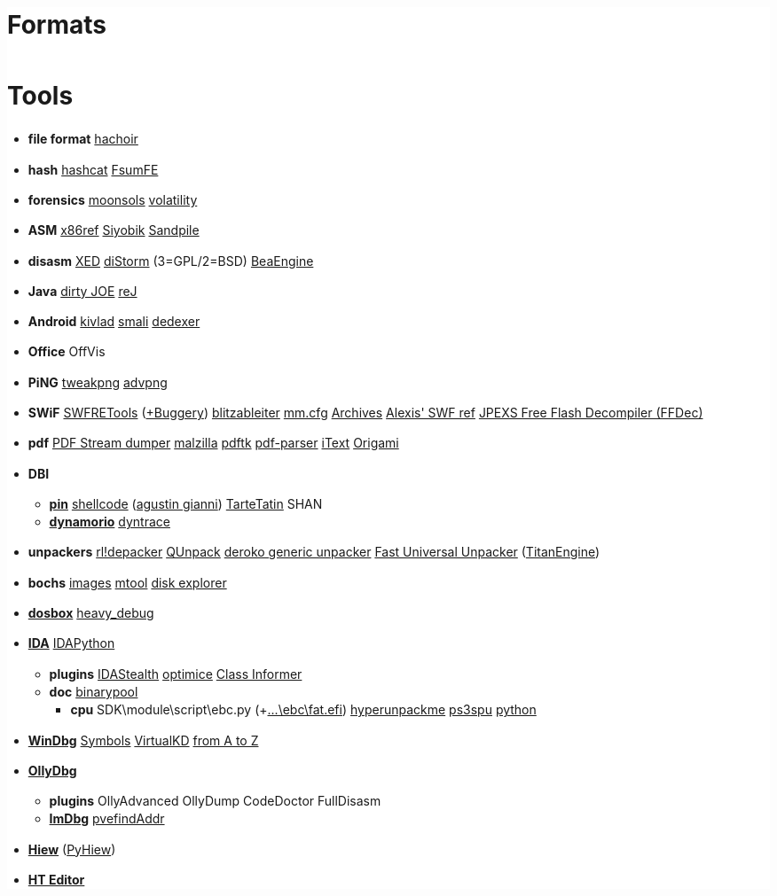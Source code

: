 # Formats #
# Tools #
  * **file format** [hachoir](https://bitbucket.org/haypo/hachoir/wiki)
  * **hash** [hashcat](http://hashcat.net/hashcat/) [FsumFE](http://fsumfe.sourceforge.net/)

  * **forensics** [moonsols](http://www.moonsols.com/ressources) [volatility](https://www.volatilesystems.com/default/volatility)

  * **ASM** [x86ref](http://ref.x86asm.net/index.html) [Siyobik](http://siyobik.info/main/reference) [Sandpile](http://sandpile.org/)
  * **disasm** [XED](http://software.intel.com/en-us/articles/intel-software-development-emulator/) [diStorm](http://ragestorm.net/distorm/) (3=GPL/2=BSD) [BeaEngine](http://www.beaengine.org/)

  * **Java** [dirty JOE](http://dirty-joe.com/) [reJ](http://rejava.sourceforge.net/)
  * **Android** [kivlad](http://www.matasano.com/research/kivlad/) [smali](http://code.google.com/p/smali/) [dedexer](http://dedexer.sourceforge.net/)

  * **Office** OffVis
  * **PiNG** [tweakpng](http://entropymine.com/jason/tweakpng/) [advpng](http://advancemame.sourceforge.net/comp-readme.html)
  * **SWiF** [SWFRETools](https://github.com/sporst/SWFREtools/) ([+Buggery](https://github.com/grugq/Buggery)) [blitzableiter](http://blitzableiter.recurity.com/) [mm.cfg](http://jpauclair.net/2010/02/10/mmcfg-treasure/) [Archives](http://kb2.adobe.com/cps/142/tn_14266.html) [Alexis' SWF ref](http://www.m2osw.com/swf_alexref.html) [JPEXS Free Flash Decompiler (FFDec)](http://www.free-decompiler.com/flash/)
  * **pdf** [PDF Stream dumper](http://sandsprite.com/blogs/index.php?uid=7&pid=57) [malzilla](http://malzilla.sourceforge.net/) [pdftk](http://www.pdflabs.com/tools/pdftk-the-pdf-toolkit/) [pdf-parser](http://blog.didierstevens.com/programs/pdf-tools/) [iText](http://itextpdf.com/) [Origami](http://esec-lab.sogeti.com/pages/Origami)

  * **DBI**
    * **[pin](http://www.pintool.org/)**  [shellcode](http://blog.zynamics.com/2010/07/28/dumping-shellcode-with-pin/) ([agustin gianni](https://github.com/agustingianni)) [TarteTatin](http://code.google.com/p/tartetatintools/) SHAN
    * **[dynamorio](http://dynamorio.org/)** [dyntrace](http://www.inreverse.net/?p=1668)

  * **unpackers** [rl!depacker](http://www.reversinglabs.com/forum/index.php?topic=11.0) [QUnpack](http://qunpack.ahteam.org/) [deroko generic unpacker](http://deroko.phearless.org/rce.html) [Fast Universal Unpacker](http://code.google.com/p/fuu/) ([TitanEngine](http://www.reversinglabs.com/products/TitanEngine.php))

  * **bochs** [images](http://bochs.sourceforge.net/diskimages.html) [mtool](http://www.frontiernet.net/~fys/mtools.htm) [disk explorer](http://hp.vector.co.jp/authors/VA013937/editdisk/index_e.html)
  * **[dosbox](http://www.dosbox.com/)** [heavy\_debug](http://vogons.zetafleet.com/viewtopic.php?t=3944)
  * **[IDA](http://www.hex-rays.com/idapro/)** [IDAPython](http://code.google.com/p/idapython/)
    * **plugins** [IDAStealth](http://newgre.net/idastealth) [optimice](http://code.google.com/p/optimice/) [Class Informer](http://www.macromonkey.com/bb/viewforum.php?f=65)
    * **doc** [binarypool](http://www.binarypool.com/idapluginwriting/)
      * **cpu** SDK\module\script\ebc.py (+[...\ebc\fat.efi](http://sourceforge.net/projects/efidevkit/files/)) [hyperunpackme](https://www.openrce.org/articles/full_view/28) [ps3spu](http://code.google.com/p/ida-spu/) [python](http://www.idabook.com/examples/chapter_19/simple_python.tgz)
  * **[WinDbg](http://msdn.microsoft.com/en-us/windows/hardware/gg463016)** [Symbols](http://msdn.microsoft.com/en-us/windows/hardware/gg463028) [VirtualKD](http://virtualkd.sysprogs.org/) [from A to Z](http://windbg.info/doc/2-windbg-a-z.html)
  * **[OllyDbg](http://www.ollydbg.de/)**
    * **plugins** OllyAdvanced OllyDump CodeDoctor FullDisasm
    * **[ImDbg](http://debugger.immunityinc.com/)** [pvefindAddr](http://redmine.corelan.be:8800/projects/pvefindaddr)
  * **[Hiew](http://hiew.ru/)** ([PyHiew](http://code.google.com/p/pyhiew/))
  * **[HT Editor](http://hte.sourceforge.net/)**
